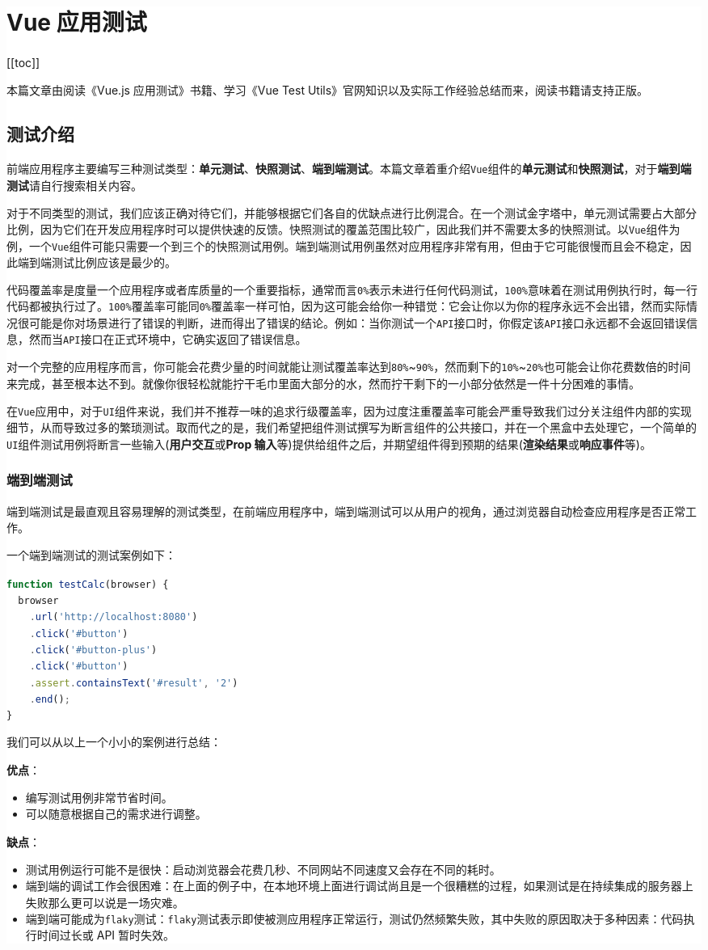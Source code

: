 # Vue 应用测试

[[toc]]

本篇文章由阅读《Vue.js 应用测试》书籍、学习《Vue Test Utils》官网知识以及实际工作经验总结而来，阅读书籍请支持正版。

## 测试介绍

前端应用程序主要编写三种测试类型：**单元测试**、**快照测试**、**端到端测试**。本篇文章着重介绍`Vue`组件的**单元测试**和**快照测试**，对于**端到端测试**请自行搜索相关内容。

对于不同类型的测试，我们应该正确对待它们，并能够根据它们各自的优缺点进行比例混合。在一个测试金字塔中，单元测试需要占大部分比例，因为它们在开发应用程序时可以提供快速的反馈。快照测试的覆盖范围比较广，因此我们并不需要太多的快照测试。以`Vue`组件为例，一个`Vue`组件可能只需要一个到三个的快照测试用例。端到端测试用例虽然对应用程序非常有用，但由于它可能很慢而且会不稳定，因此端到端测试比例应该是最少的。

代码覆盖率是度量一个应用程序或者库质量的一个重要指标，通常而言`0%`表示未进行任何代码测试，`100%`意味着在测试用例执行时，每一行代码都被执行过了。`100%`覆盖率可能同`0%`覆盖率一样可怕，因为这可能会给你一种错觉：它会让你以为你的程序永远不会出错，然而实际情况很可能是你对场景进行了错误的判断，进而得出了错误的结论。例如：当你测试一个`API`接口时，你假定该`API`接口永远都不会返回错误信息，然而当`API`接口在正式环境中，它确实返回了错误信息。

对一个完整的应用程序而言，你可能会花费少量的时间就能让测试覆盖率达到`80%`~`90%`，然而剩下的`10%`~`20%`也可能会让你花费数倍的时间来完成，甚至根本达不到。就像你很轻松就能拧干毛巾里面大部分的水，然而拧干剩下的一小部分依然是一件十分困难的事情。

在`Vue`应用中，对于`UI`组件来说，我们并不推荐一味的追求行级覆盖率，因为过度注重覆盖率可能会严重导致我们过分关注组件内部的实现细节，从而导致过多的繁琐测试。取而代之的是，我们希望把组件测试撰写为断言组件的公共接口，并在一个黑盒中去处理它，一个简单的`UI`组件测试用例将断言一些输入(**用户交互**或**Prop 输入**等)提供给组件之后，并期望组件得到预期的结果(**渲染结果**或**响应事件**等)。

### 端到端测试

端到端测试是最直观且容易理解的测试类型，在前端应用程序中，端到端测试可以从用户的视角，通过浏览器自动检查应用程序是否正常工作。

一个端到端测试的测试案例如下：

```js
function testCalc(browser) {
  browser
    .url('http://localhost:8080')
    .click('#button')
    .click('#button-plus')
    .click('#button')
    .assert.containsText('#result', '2')
    .end();
}
```

我们可以从以上一个小小的案例进行总结：

**优点**：

- 编写测试用例非常节省时间。
- 可以随意根据自己的需求进行调整。

**缺点**：

- 测试用例运行可能不是很快：启动浏览器会花费几秒、不同网站不同速度又会存在不同的耗时。
- 端到端的调试工作会很困难：在上面的例子中，在本地环境上面进行调试尚且是一个很糟糕的过程，如果测试是在持续集成的服务器上失败那么更可以说是一场灾难。
- 端到端可能成为`flaky`测试：`flaky`测试表示即使被测应用程序正常运行，测试仍然频繁失败，其中失败的原因取决于多种因素：代码执行时间过长或 API 暂时失效。
